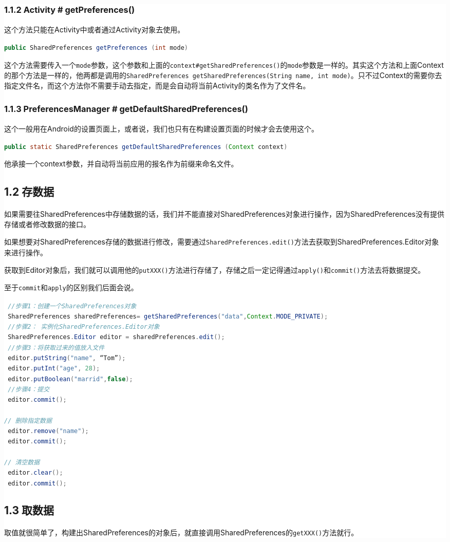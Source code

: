 ### 1.1.2 Activity # getPreferences()
这个方法只能在Activity中或者通过Activity对象去使用。

```java
public SharedPreferences getPreferences (int mode)
```

这个方法需要传入一个`mode`参数，这个参数和上面的`context#getSharedPreferences()`的`mode`参数是一样的。其实这个方法和上面Context的那个方法是一样的，他两都是调用的`SharedPreferences getSharedPreferences(String name, int mode)`。只不过Context的需要你去指定文件名，而这个方法你不需要手动去指定，而是会自动将当前Activity的类名作为了文件名。

### 1.1.3 PreferencesManager # getDefaultSharedPreferences()
这个一般用在Android的设置页面上，或者说，我们也只有在构建设置页面的时候才会去使用这个。

```java
public static SharedPreferences getDefaultSharedPreferences (Context context)
```

他承接一个context参数，并自动将当前应用的报名作为前缀来命名文件。

## 1.2 存数据
如果需要往SharedPreferences中存储数据的话，我们并不能直接对SharedPreferences对象进行操作，因为SharedPreferences没有提供存储或者修改数据的接口。

如果想要对SharedPreferences存储的数据进行修改，需要通过`SharedPreferences.edit()`方法去获取到SharedPreferences.Editor对象来进行操作。

获取到Editor对象后，我们就可以调用他的`putXXX()`方法进行存储了，存储之后一定记得通过`apply()`和`commit()`方法去将数据提交。

至于`commit`和`apply`的区别我们后面会说。

```java
 //步骤1：创建一个SharedPreferences对象
 SharedPreferences sharedPreferences= getSharedPreferences("data",Context.MODE_PRIVATE);
 //步骤2： 实例化SharedPreferences.Editor对象
 SharedPreferences.Editor editor = sharedPreferences.edit();
 //步骤3：将获取过来的值放入文件
 editor.putString("name", “Tom”);
 editor.putInt("age", 28);
 editor.putBoolean("marrid",false);
 //步骤4：提交               
 editor.commit();
 
// 删除指定数据
 editor.remove("name");
 editor.commit();
 
// 清空数据
 editor.clear();
 editor.commit();
```
## 1.3 取数据
取值就很简单了，构建出SharedPreferences的对象后，就直接调用SharedPreferences的`getXXX()`方法就行。
